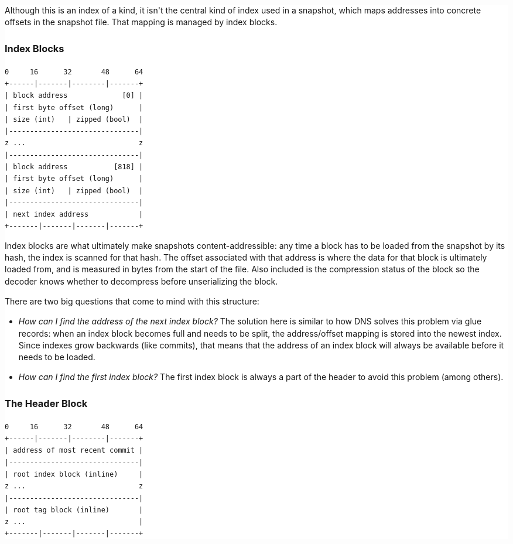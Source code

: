 Although this is an index of a kind, it isn't the central kind of index used in
a snapshot, which maps addresses into concrete offsets in the snapshot file.
That mapping is managed by index blocks.

### Index Blocks

```text
0     16      32       48      64
+------|-------|--------|-------+
| block address             [0] |
| first byte offset (long)      |
| size (int)   | zipped (bool)  |
|-------------------------------|
z ...                           z
|-------------------------------|
| block address           [818] |
| first byte offset (long)      |
| size (int)   | zipped (bool)  |
|-------------------------------|
| next index address            |
+-------|-------|-------|-------+
```

Index blocks are what ultimately make snapshots content-addressible: any time a
block has to be loaded from the snapshot by its hash, the index is scanned for
that hash. The offset associated with that address is where the data for that
block is ultimately loaded from, and is measured in bytes from the start of the
file. Also included is the compression status of the block so the decoder knows
whether to decompress before unserializing the block.

There are two big questions that come to mind with this structure:

- *How can I find the address of the next index block?* The solution here is
  similar to how DNS solves this problem via glue records: when an index block
  becomes full and needs to be split, the address/offset mapping is stored into
  the newest index. Since indexes grow backwards (like commits), that means that
  the address of an index block will always be available before it needs to be
  loaded.
  
- *How can I find the first index block?* The first index block is always a part
  of the header to avoid this problem (among others).

### The Header Block

```text
0     16      32       48      64
+------|-------|--------|-------+
| address of most recent commit |
|-------------------------------|
| root index block (inline)     |
z ...                           z
|-------------------------------|
| root tag block (inline)       |
z ...                           |
+-------|-------|-------|-------+
```
